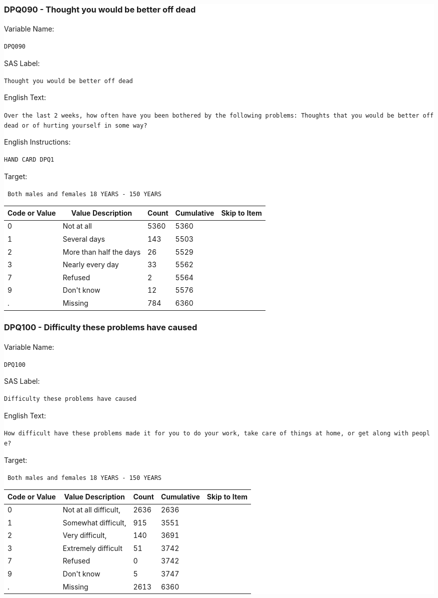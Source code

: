 ### DPQ090 - Thought you would be better off dead

Variable Name:

    DPQ090
SAS Label:

    Thought you would be better off dead
English Text:

    Over the last 2 weeks, how often have you been bothered by the following problems: Thoughts that you would be better off dead or of hurting yourself in some way?
English Instructions:

    HAND CARD DPQ1
Target:

     Both males and females 18 YEARS - 150 YEARS
Code or Value | Value Description | Count | Cumulative | Skip to Item  
---|---|---|---|---  
0 | Not at all | 5360 | 5360 |   
1 | Several days | 143 | 5503 |   
2 | More than half the days | 26 | 5529 |   
3 | Nearly every day | 33 | 5562 |   
7 | Refused | 2 | 5564 |   
9 | Don't know | 12 | 5576 |   
. | Missing | 784 | 6360 |   
  
### DPQ100 - Difficulty these problems have caused

Variable Name:

    DPQ100
SAS Label:

    Difficulty these problems have caused
English Text:

    How difficult have these problems made it for you to do your work, take care of things at home, or get along with people?
Target:

     Both males and females 18 YEARS - 150 YEARS
Code or Value | Value Description | Count | Cumulative | Skip to Item  
---|---|---|---|---  
0 | Not at all difficult, | 2636 | 2636 |   
1 | Somewhat difficult, | 915 | 3551 |   
2 | Very difficult, | 140 | 3691 |   
3 | Extremely difficult | 51 | 3742 |   
7 | Refused | 0 | 3742 |   
9 | Don't know | 5 | 3747 |   
. | Missing | 2613 | 6360 | 

